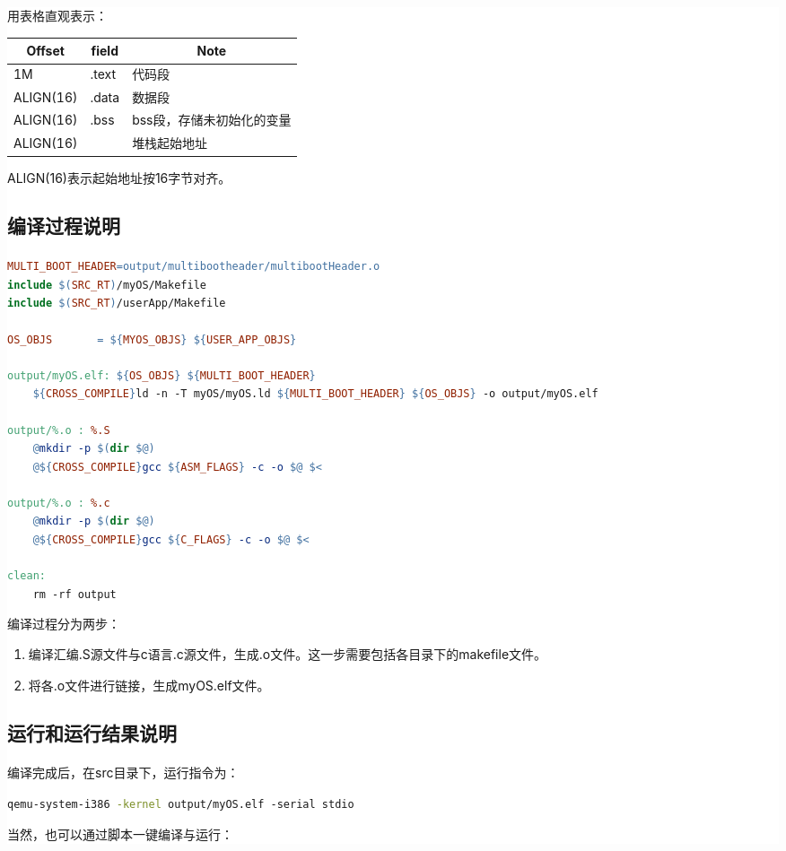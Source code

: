 用表格直观表示：

| Offset | field      |  Note | 
| ------------------- | ----------------- | -----|
| 1M                   | .text              | 代码段   |
| ALIGN(16)           | .data              | 数据段   |
| ALIGN(16)           | .bss             | bss段，存储未初始化的变量   |
| ALIGN(16)           |               | 堆栈起始地址 |

ALIGN(16)表示起始地址按16字节对齐。


## 编译过程说明

```makefile
MULTI_BOOT_HEADER=output/multibootheader/multibootHeader.o
include $(SRC_RT)/myOS/Makefile
include $(SRC_RT)/userApp/Makefile

OS_OBJS       = ${MYOS_OBJS} ${USER_APP_OBJS}

output/myOS.elf: ${OS_OBJS} ${MULTI_BOOT_HEADER}
	${CROSS_COMPILE}ld -n -T myOS/myOS.ld ${MULTI_BOOT_HEADER} ${OS_OBJS} -o output/myOS.elf

output/%.o : %.S
	@mkdir -p $(dir $@)
	@${CROSS_COMPILE}gcc ${ASM_FLAGS} -c -o $@ $<

output/%.o : %.c
	@mkdir -p $(dir $@)
	@${CROSS_COMPILE}gcc ${C_FLAGS} -c -o $@ $<

clean:
	rm -rf output

```

编译过程分为两步：

1. 编译汇编.S源文件与c语言.c源文件，生成.o文件。这一步需要包括各目录下的makefile文件。

2. 将各.o文件进行链接，生成myOS.elf文件。

## 运行和运行结果说明

编译完成后，在src目录下，运行指令为：

```sh
qemu-system-i386 -kernel output/myOS.elf ‐serial stdio
```

当然，也可以通过脚本一键编译与运行：
